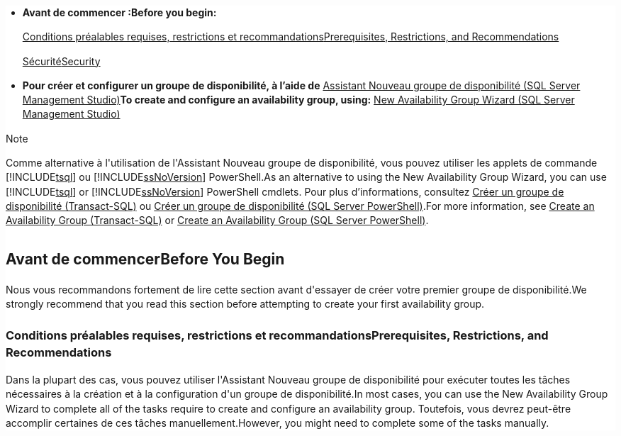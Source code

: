 -   <span data-ttu-id="91ee5-106">**Avant de commencer :**</span><span class="sxs-lookup"><span data-stu-id="91ee5-106">**Before you begin:**</span></span>  
  
     [<span data-ttu-id="91ee5-107">Conditions préalables requises, restrictions et recommandations</span><span class="sxs-lookup"><span data-stu-id="91ee5-107">Prerequisites, Restrictions, and Recommendations</span></span>](#PrerequisitesRestrictions)  
  
     [<span data-ttu-id="91ee5-108">Sécurité</span><span class="sxs-lookup"><span data-stu-id="91ee5-108">Security</span></span>](#Security)  
  
-   <span data-ttu-id="91ee5-109">**Pour créer et configurer un groupe de disponibilité, à l’aide de**  [Assistant Nouveau groupe de disponibilité (SQL Server Management Studio)](#RunAGwiz)</span><span class="sxs-lookup"><span data-stu-id="91ee5-109">**To create and configure an availability group, using:**  [New Availability Group Wizard (SQL Server Management Studio)](#RunAGwiz)</span></span>  
  
> [!NOTE]  
>  <span data-ttu-id="91ee5-110">Comme alternative à l'utilisation de l'Assistant Nouveau groupe de disponibilité, vous pouvez utiliser les applets de commande [!INCLUDE[tsql](../../../includes/tsql-md.md)] ou [!INCLUDE[ssNoVersion](../../../includes/ssnoversion-md.md)] PowerShell.</span><span class="sxs-lookup"><span data-stu-id="91ee5-110">As an alternative to using the New Availability Group Wizard, you can use [!INCLUDE[tsql](../../../includes/tsql-md.md)] or [!INCLUDE[ssNoVersion](../../../includes/ssnoversion-md.md)] PowerShell cmdlets.</span></span> <span data-ttu-id="91ee5-111">Pour plus d’informations, consultez [Créer un groupe de disponibilité &#40;Transact-SQL&#41;](create-an-availability-group-transact-sql.md) ou [Créer un groupe de disponibilité &#40;SQL Server PowerShell&#41;](../../../powershell/sql-server-powershell.md).</span><span class="sxs-lookup"><span data-stu-id="91ee5-111">For more information, see [Create an Availability Group &#40;Transact-SQL&#41;](create-an-availability-group-transact-sql.md) or [Create an Availability Group &#40;SQL Server PowerShell&#41;](../../../powershell/sql-server-powershell.md).</span></span>  
  
##  <a name="before-you-begin"></a><a name="BeforeYouBegin"></a> <span data-ttu-id="91ee5-112">Avant de commencer</span><span class="sxs-lookup"><span data-stu-id="91ee5-112">Before You Begin</span></span>  
 <span data-ttu-id="91ee5-113">Nous vous recommandons fortement de lire cette section avant d'essayer de créer votre premier groupe de disponibilité.</span><span class="sxs-lookup"><span data-stu-id="91ee5-113">We strongly recommend that you read this section before attempting to create your first availability group.</span></span>  
  
###  <a name="prerequisites-restrictions-and-recommendations"></a><a name="PrerequisitesRestrictions"></a><span data-ttu-id="91ee5-114">Conditions préalables requises, restrictions et recommandations</span><span class="sxs-lookup"><span data-stu-id="91ee5-114">Prerequisites, Restrictions, and Recommendations</span></span>  
 <span data-ttu-id="91ee5-115">Dans la plupart des cas, vous pouvez utiliser l'Assistant Nouveau groupe de disponibilité pour exécuter toutes les tâches nécessaires à la création et à la configuration d'un groupe de disponibilité.</span><span class="sxs-lookup"><span data-stu-id="91ee5-115">In most cases, you can use the New Availability Group Wizard to complete all of the tasks require to create and configure an availability group.</span></span> <span data-ttu-id="91ee5-116">Toutefois, vous devrez peut-être accomplir certaines de ces tâches manuellement.</span><span class="sxs-lookup"><span data-stu-id="91ee5-116">However, you might need to complete some of the tasks manually.</span></span>  
  